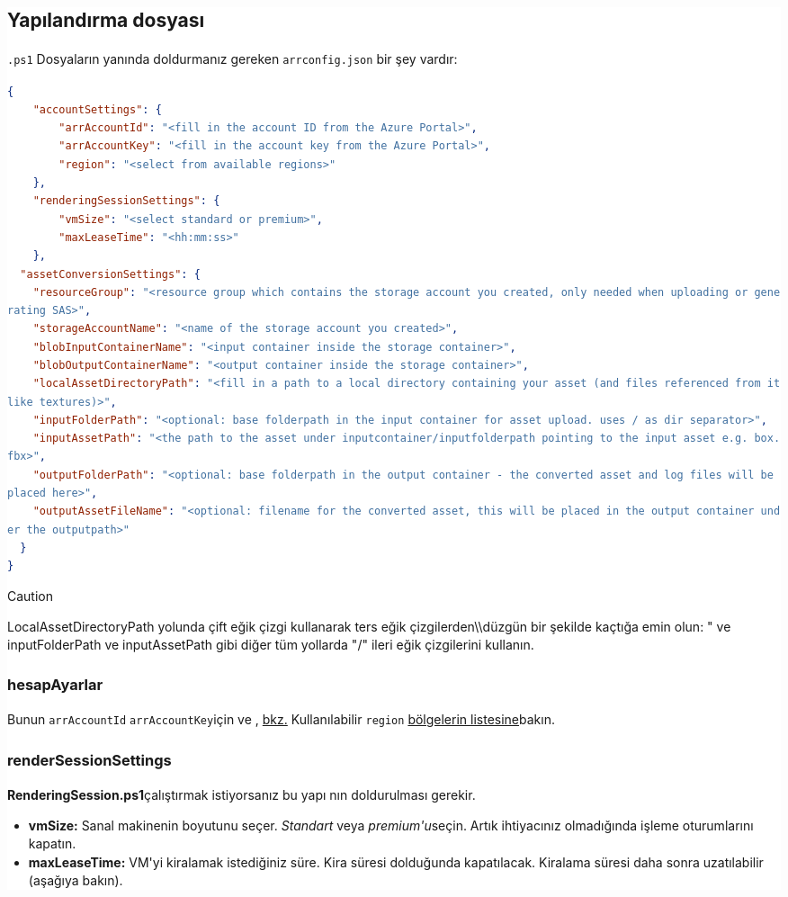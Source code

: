 ## <a name="configuration-file"></a>Yapılandırma dosyası

`.ps1` Dosyaların yanında doldurmanız gereken `arrconfig.json` bir şey vardır:

```json
{
    "accountSettings": {
        "arrAccountId": "<fill in the account ID from the Azure Portal>",
        "arrAccountKey": "<fill in the account key from the Azure Portal>",
        "region": "<select from available regions>"
    },
    "renderingSessionSettings": {
        "vmSize": "<select standard or premium>",
        "maxLeaseTime": "<hh:mm:ss>"
    },
  "assetConversionSettings": {
    "resourceGroup": "<resource group which contains the storage account you created, only needed when uploading or generating SAS>",
    "storageAccountName": "<name of the storage account you created>",
    "blobInputContainerName": "<input container inside the storage container>",
    "blobOutputContainerName": "<output container inside the storage container>",
    "localAssetDirectoryPath": "<fill in a path to a local directory containing your asset (and files referenced from it like textures)>",
    "inputFolderPath": "<optional: base folderpath in the input container for asset upload. uses / as dir separator>",
    "inputAssetPath": "<the path to the asset under inputcontainer/inputfolderpath pointing to the input asset e.g. box.fbx>",
    "outputFolderPath": "<optional: base folderpath in the output container - the converted asset and log files will be placed here>",
    "outputAssetFileName": "<optional: filename for the converted asset, this will be placed in the output container under the outputpath>"
  }
}
```

> [!CAUTION]
> LocalAssetDirectoryPath yolunda çift eğik çizgi kullanarak ters eğik çizgilerden\\\\düzgün bir şekilde kaçtığa emin olun: " ve inputFolderPath ve inputAssetPath gibi diğer tüm yollarda "/" ileri eğik çizgilerini kullanın.

### <a name="accountsettings"></a>hesapAyarlar

Bunun `arrAccountId` `arrAccountKey`için ve , [bkz.](../how-tos/create-an-account.md)
Kullanılabilir `region` [bölgelerin listesine](../reference/regions.md)bakın.

### <a name="renderingsessionsettings"></a>renderSessionSettings

**RenderingSession.ps1**çalıştırmak istiyorsanız bu yapı nın doldurulması gerekir.

- **vmSize:** Sanal makinenin boyutunu seçer. *Standart* veya *premium'u*seçin. Artık ihtiyacınız olmadığında işleme oturumlarını kapatın.
- **maxLeaseTime:** VM'yi kiralamak istediğiniz süre. Kira süresi dolduğunda kapatılacak. Kiralama süresi daha sonra uzatılabilir (aşağıya bakın).
